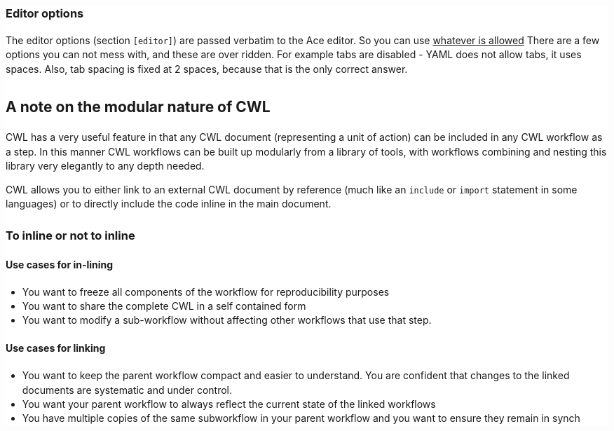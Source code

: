 ### Editor options
The editor options (section `[editor]`) are passed verbatim to the Ace editor.
So you can use [whatever is allowed](https://github.com/ajaxorg/ace/wiki/Configuring-Ace)
There are a few options you can not mess with, and these are over ridden.
For example tabs are disabled - YAML does not allow tabs, it uses spaces.
Also, tab spacing is fixed at 2 spaces, because that is the only correct answer.


## A note on the modular nature of CWL

CWL has a very useful feature in that any CWL document (representing a unit of
action) can be included in any CWL workflow as a step. In this manner CWL 
workflows can be built up modularly from a library of tools, with workflows
combining and nesting this library very elegantly to any depth needed.

CWL allows you to either link to an external CWL document by reference (much 
like an `include` or `import` statement in some languages) or to directly 
include the code inline in the main document.

### To inline or not to inline

#### Use cases for in-lining
- You want to freeze all components of the workflow for reproducibility purposes
- You want to share the complete CWL in a self contained form
- You want to modify a sub-workflow without affecting other workflows that use
  that step.
  

#### Use cases for linking
- You want to keep the parent workflow compact and easier to understand. You are
  confident that changes to the linked documents are systematic and under control. 
- You want your parent workflow to always reflect the current state of the linked 
  workflows
- You have multiple copies of the same subworkflow in your parent workflow and
  you want to ensure they remain in synch


[CGC]: https://cgc.sbgenomics.com
[CAVATICA]: https://cavatica.sbgenomics.com
[Fair4Cures]: http://f4c.sbgenomics.com/